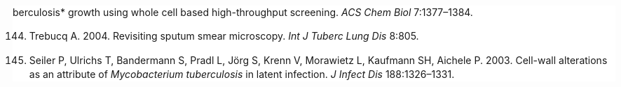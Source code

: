 berculosis* growth using whole cell based high-throughput screening. *ACS Chem Biol* 7:1377–1384.

144. Trebucq A. 2004. Revisiting sputum smear microscopy. *Int J Tuberc Lung Dis* 8:805.

145. Seiler P, Ulrichs T, Bandermann S, Pradl L, Jörg S, Krenn V, Morawietz L, Kaufmann SH, Aichele P. 2003. Cell-wall alterations as an attribute of *Mycobacterium tuberculosis* in latent infection. *J Infect Dis* 188:1326–1331.
